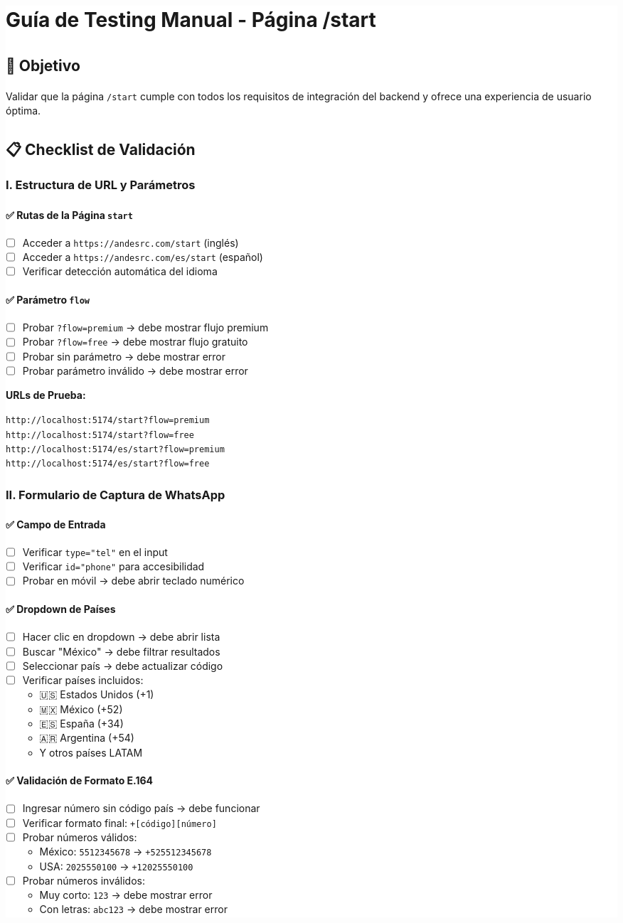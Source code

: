 # Guía de Testing Manual - Página /start

## 🎯 Objetivo
Validar que la página `/start` cumple con todos los requisitos de integración del backend y ofrece una experiencia de usuario óptima.

## 📋 Checklist de Validación

### I. Estructura de URL y Parámetros

#### ✅ Rutas de la Página `start`
- [ ] Acceder a `https://andesrc.com/start` (inglés)
- [ ] Acceder a `https://andesrc.com/es/start` (español)
- [ ] Verificar detección automática del idioma

#### ✅ Parámetro `flow`
- [ ] Probar `?flow=premium` → debe mostrar flujo premium
- [ ] Probar `?flow=free` → debe mostrar flujo gratuito
- [ ] Probar sin parámetro → debe mostrar error
- [ ] Probar parámetro inválido → debe mostrar error

**URLs de Prueba:**
```
http://localhost:5174/start?flow=premium
http://localhost:5174/start?flow=free
http://localhost:5174/es/start?flow=premium
http://localhost:5174/es/start?flow=free
```

### II. Formulario de Captura de WhatsApp

#### ✅ Campo de Entrada
- [ ] Verificar `type="tel"` en el input
- [ ] Verificar `id="phone"` para accesibilidad
- [ ] Probar en móvil → debe abrir teclado numérico

#### ✅ Dropdown de Países
- [ ] Hacer clic en dropdown → debe abrir lista
- [ ] Buscar "México" → debe filtrar resultados
- [ ] Seleccionar país → debe actualizar código
- [ ] Verificar países incluidos:
  - 🇺🇸 Estados Unidos (+1)
  - 🇲🇽 México (+52)
  - 🇪🇸 España (+34)
  - 🇦🇷 Argentina (+54)
  - Y otros países LATAM

#### ✅ Validación de Formato E.164
- [ ] Ingresar número sin código país → debe funcionar
- [ ] Verificar formato final: `+[código][número]`
- [ ] Probar números válidos:
  - México: `5512345678` → `+525512345678`
  - USA: `2025550100` → `+12025550100`
- [ ] Probar números inválidos:
  - Muy corto: `123` → debe mostrar error
  - Con letras: `abc123` → debe mostrar error
